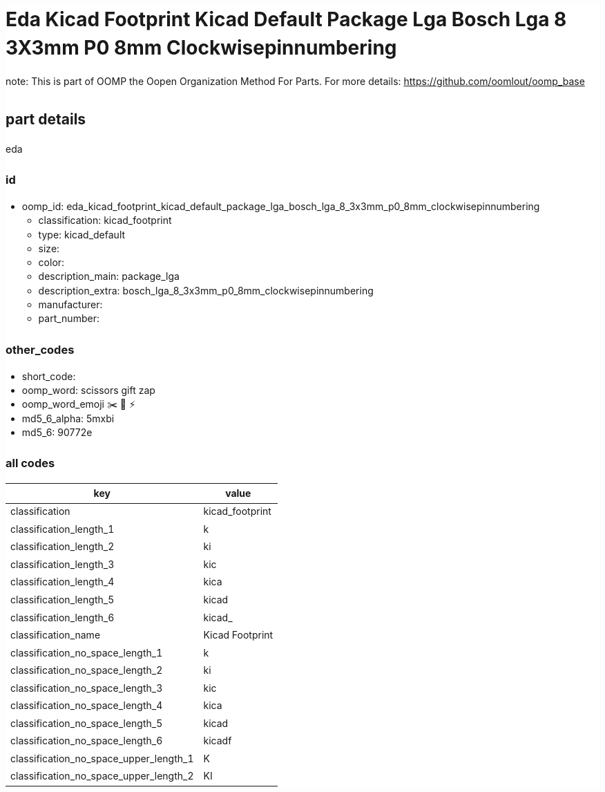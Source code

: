 # Eda Kicad Footprint Kicad Default Package Lga Bosch Lga 8 3X3mm P0 8mm Clockwisepinnumbering  

note: This is part of OOMP the Oopen Organization Method For Parts. For more details: https://github.com/oomlout/oomp_base

##  part details



eda

### id
* oomp_id: eda_kicad_footprint_kicad_default_package_lga_bosch_lga_8_3x3mm_p0_8mm_clockwisepinnumbering
  * classification: kicad_footprint
  * type: kicad_default
  * size: 
  * color: 
  * description_main: package_lga
  * description_extra: bosch_lga_8_3x3mm_p0_8mm_clockwisepinnumbering
  * manufacturer: 
  * part_number: 

### other_codes
* short_code: 
* oomp_word: scissors gift zap
* oomp_word_emoji :scissors: :gift: :zap:
* md5_6_alpha: 5mxbi
* md5_6: 90772e

### all codes 
| key | value |  
| --- | --- |  
| classification | kicad_footprint |  
| classification_length_1 | k |  
| classification_length_2 | ki |  
| classification_length_3 | kic |  
| classification_length_4 | kica |  
| classification_length_5 | kicad |  
| classification_length_6 | kicad_ |  
| classification_name | Kicad Footprint |  
| classification_no_space_length_1 | k |  
| classification_no_space_length_2 | ki |  
| classification_no_space_length_3 | kic |  
| classification_no_space_length_4 | kica |  
| classification_no_space_length_5 | kicad |  
| classification_no_space_length_6 | kicadf |  
| classification_no_space_upper_length_1 | K |  
| classification_no_space_upper_length_2 | KI |  
